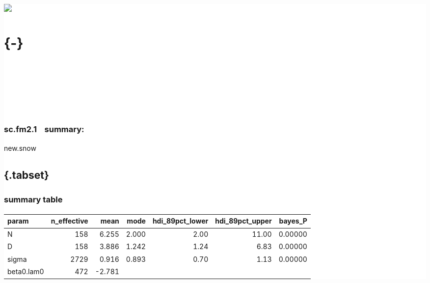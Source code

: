 ![](2018_results_SC/results_SC_2018RedFox_files/figure-html/unnamed-chunk-17-1.png)

# {-}


</div>
<br><br><br><br><br>
<div>





### sc.fm2.1 &nbsp;&nbsp; summary:
new.snow

##  {.tabset}

### summary table
<table class="table table-striped" style="width: auto !important; ">
 <thead>
  <tr>
   <th style="text-align:left;"> param </th>
   <th style="text-align:right;"> n_effective </th>
   <th style="text-align:right;"> mean </th>
   <th style="text-align:right;"> mode </th>
   <th style="text-align:right;"> hdi_89pct_lower </th>
   <th style="text-align:right;"> hdi_89pct_upper </th>
   <th style="text-align:right;"> bayes_P </th>
  </tr>
 </thead>
<tbody>
  <tr>
   <td style="text-align:left;"> N </td>
   <td style="text-align:right;"> 158 </td>
   <td style="text-align:right;"> 6.255 </td>
   <td style="text-align:right;"> 2.000 </td>
   <td style="text-align:right;"> 2.00 </td>
   <td style="text-align:right;"> 11.00 </td>
   <td style="text-align:right;"> 0.00000 </td>
  </tr>
  <tr>
   <td style="text-align:left;"> D </td>
   <td style="text-align:right;"> 158 </td>
   <td style="text-align:right;"> 3.886 </td>
   <td style="text-align:right;"> 1.242 </td>
   <td style="text-align:right;"> 1.24 </td>
   <td style="text-align:right;"> 6.83 </td>
   <td style="text-align:right;"> 0.00000 </td>
  </tr>
  <tr>
   <td style="text-align:left;"> sigma </td>
   <td style="text-align:right;"> 2729 </td>
   <td style="text-align:right;"> 0.916 </td>
   <td style="text-align:right;"> 0.893 </td>
   <td style="text-align:right;"> 0.70 </td>
   <td style="text-align:right;"> 1.13 </td>
   <td style="text-align:right;"> 0.00000 </td>
  </tr>
  <tr>
   <td style="text-align:left;"> beta0.lam0 </td>
   <td style="text-align:right;"> 472 </td>
   <td style="text-align:right;"> -2.781 </td>